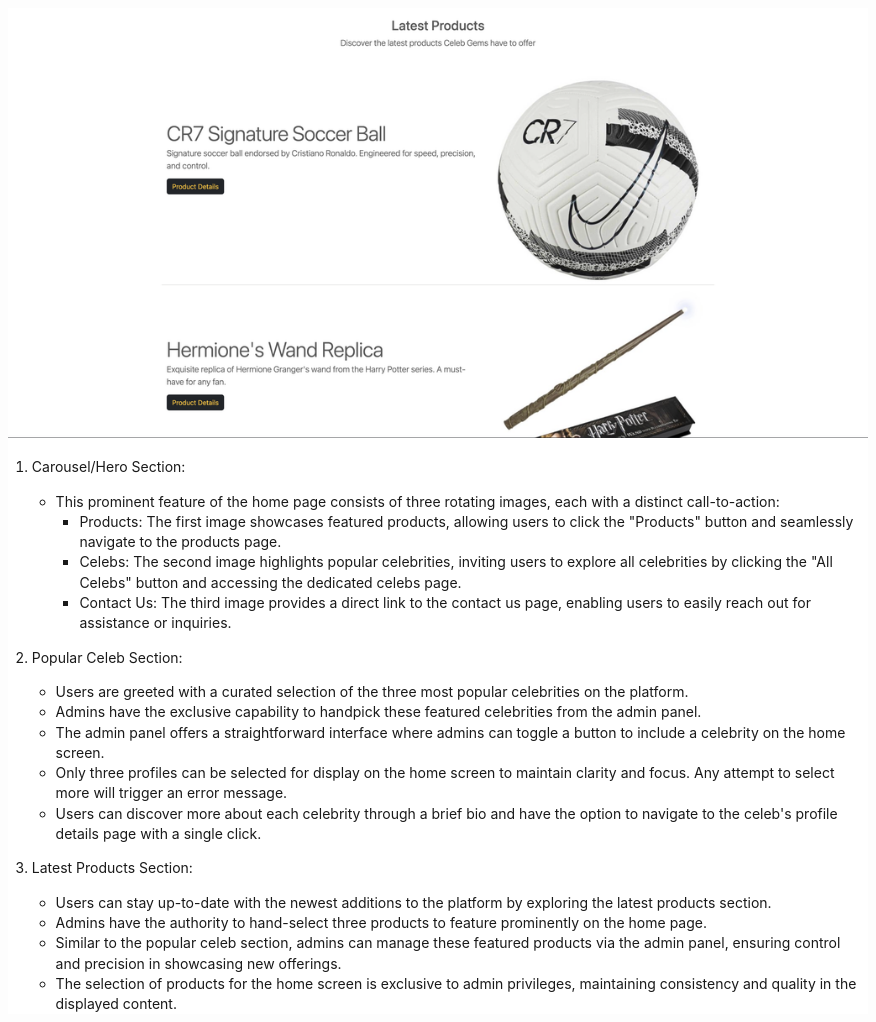 ![Home](documentation/features/home2.png)

1. Carousel/Hero Section:

   - This prominent feature of the home page consists of three rotating images, each with a distinct call-to-action:
     - Products: The first image showcases featured products, allowing users to click the "Products" button and seamlessly navigate to the products page.
     - Celebs: The second image highlights popular celebrities, inviting users to explore all celebrities by clicking the "All Celebs" button and accessing the dedicated celebs page.
     - Contact Us: The third image provides a direct link to the contact us page, enabling users to easily reach out for assistance or inquiries.

2. Popular Celeb Section:

   - Users are greeted with a curated selection of the three most popular celebrities on the platform.
   - Admins have the exclusive capability to handpick these featured celebrities from the admin panel.
   - The admin panel offers a straightforward interface where admins can toggle a button to include a celebrity on the home screen.
   - Only three profiles can be selected for display on the home screen to maintain clarity and focus. Any attempt to select more will trigger an error message.
   - Users can discover more about each celebrity through a brief bio and have the option to navigate to the celeb's profile details page with a single click.

3. Latest Products Section:
   - Users can stay up-to-date with the newest additions to the platform by exploring the latest products section.
   - Admins have the authority to hand-select three products to feature prominently on the home page.
   - Similar to the popular celeb section, admins can manage these featured products via the admin panel, ensuring control and precision in showcasing new offerings.
   - The selection of products for the home screen is exclusive to admin privileges, maintaining consistency and quality in the displayed content.
